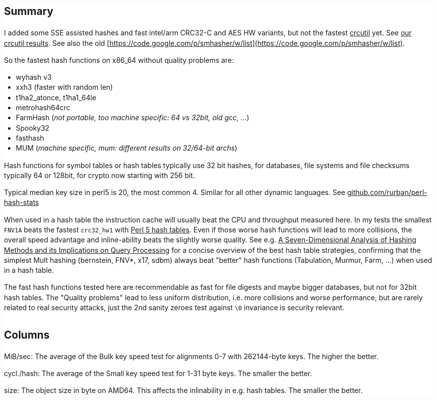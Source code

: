 Summary
-------

I added some SSE assisted hashes and fast intel/arm CRC32-C and AES HW variants, but not the fastest
[crcutil](https://code.google.com/p/crcutil/) yet. See [our crcutil results](https://github.com/rurban/smhasher/blob/master/doc/crcutil).
See also the old [https://code.google.com/p/smhasher/w/list](https://code.google.com/p/smhasher/w/list).

So the fastest hash functions on x86_64 without quality problems are:

- wyhash v3
- xxh3 (faster with random len)
- t1ha2_atonce, t1ha1_64le
- metrohash64crc
- FarmHash (_not portable, too machine specific: 64 vs 32bit, old gcc, ..._)
- Spooky32
- fasthash
- MUM (_machine specific, mum: different results on 32/64-bit archs_)

Hash functions for symbol tables or hash tables typically use 32 bit
hashes, for databases, file systems and file checksums typically 64 or
128bit, for crypto now starting with 256 bit.

Typical median key size in perl5 is 20, the most common 4. Similar for all other dynamic languages.
See [github.com/rurban/perl-hash-stats](https://github.com/rurban/perl-hash-stats)

When used in a hash table the instruction cache will usually beat the
CPU and throughput measured here. In my tests the smallest `FNV1A`
beats the fastest `crc32_hw1` with [Perl 5 hash tables](https://github.com/rurban/perl-hash-stats). 
Even if those worse hash functions will lead to more collisions, the
overall speed advantage and inline-ability beats the slightly worse quality.
See e.g. [A Seven-Dimensional Analysis of Hashing Methods and its Implications on Query Processing](https://infosys.cs.uni-saarland.de/publications/p249-richter.pdf)
for a concise overview of the best hash table strategies, confirming that the
simplest Mult hashing (bernstein, FNV*, x17, sdbm) always beat "better" hash
functions (Tabulation, Murmur, Farm, ...) when used in a hash table.

The fast hash functions tested here are recommendable as fast for file
digests and maybe bigger databases, but not for 32bit hash tables.  The
"Quality problems" lead to less uniform distribution, i.e.  more collisions
and worse performance, but are rarely related to real security attacks, just
the 2nd sanity zeroes test against `\0` invariance is security relevant.

Columns
-------

MiB/sec: The average of the Bulk key speed test for alignments 0-7 with 262144-byte keys.
The higher the better.

cycl./hash: The average of the Small key speed test for 1-31 byte keys.
The smaller the better.

size: The object size in byte on AMD64. This affects the inlinability in e.g. hash tables.
The smaller the better.
